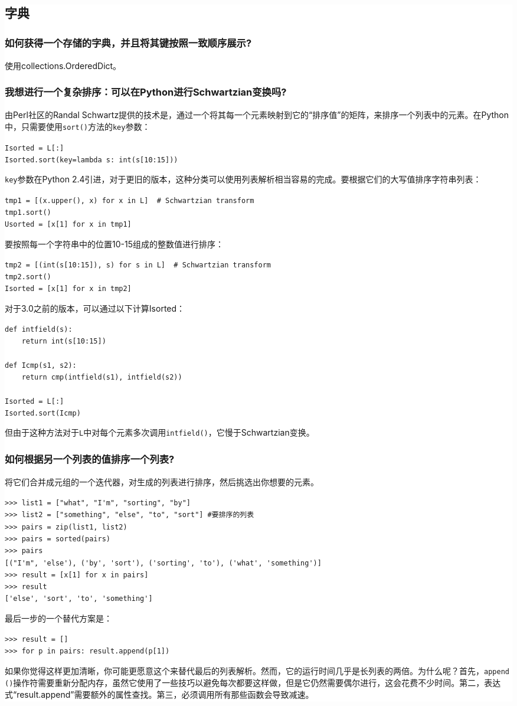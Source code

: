 ## 字典
### 如何获得一个存储的字典，并且将其键按照一致顺序展示?
使用collections.OrderedDict。

### 我想进行一个复杂排序：可以在Python进行Schwartzian变换吗?
由Perl社区的Randal Schwartz提供的技术是，通过一个将其每一个元素映射到它的“排序值”的矩阵，来排序一个列表中的元素。在Python中，只需要使用`sort()`方法的`key`参数：
```
Isorted = L[:]
Isorted.sort(key=lambda s: int(s[10:15]))
```
`key`参数在Python 2.4引进，对于更旧的版本，这种分类可以使用列表解析相当容易的完成。要根据它们的大写值排序字符串列表：
```
tmp1 = [(x.upper(), x) for x in L]  # Schwartzian transform
tmp1.sort()
Usorted = [x[1] for x in tmp1]
```
要按照每一个字符串中的位置10-15组成的整数值进行排序：
```
tmp2 = [(int(s[10:15]), s) for s in L]  # Schwartzian transform
tmp2.sort()
Isorted = [x[1] for x in tmp2]
```
对于3.0之前的版本，可以通过以下计算Isorted：
```
def intfield(s):
    return int(s[10:15])

def Icmp(s1, s2):
    return cmp(intfield(s1), intfield(s2))

Isorted = L[:]
Isorted.sort(Icmp)
```
但由于这种方法对于`L`中对每个元素多次调用`intfield()`，它慢于Schwartzian变换。

### 如何根据另一个列表的值排序一个列表?
将它们合并成元组的一个迭代器，对生成的列表进行排序，然后挑选出你想要的元素。
```
>>> list1 = ["what", "I'm", "sorting", "by"]
>>> list2 = ["something", "else", "to", "sort"] #要排序的列表
>>> pairs = zip(list1, list2)
>>> pairs = sorted(pairs)
>>> pairs
[("I'm", 'else'), ('by', 'sort'), ('sorting', 'to'), ('what', 'something')]
>>> result = [x[1] for x in pairs]
>>> result
['else', 'sort', 'to', 'something']
```
最后一步的一个替代方案是：
```
>>> result = []
>>> for p in pairs: result.append(p[1])
```
如果你觉得这样更加清晰，你可能更愿意这个来替代最后的列表解析。然而，它的运行时间几乎是长列表的两倍。为什么呢？首先，`append()`操作符需要重新分配内存，虽然它使用了一些技巧以避免每次都要这样做，但是它仍然需要偶尔进行，这会花费不少时间。第二，表达式“result.append”需要额外的属性查找。第三，必须调用所有那些函数会导致减速。

